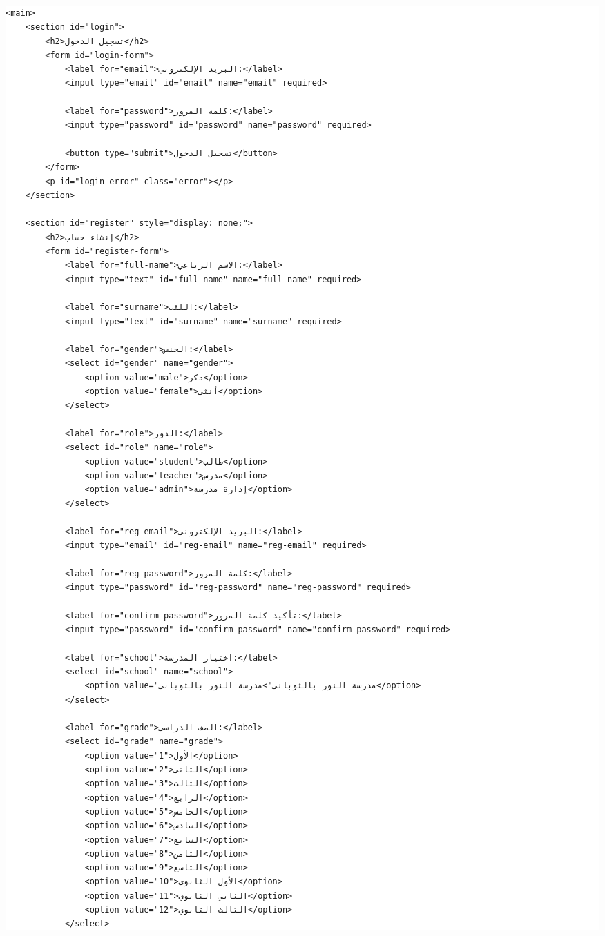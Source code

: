     <main>
        <section id="login">
            <h2>تسجيل الدخول</h2>
            <form id="login-form">
                <label for="email">البريد الإلكتروني:</label>
                <input type="email" id="email" name="email" required>
                
                <label for="password">كلمة المرور:</label>
                <input type="password" id="password" name="password" required>
                
                <button type="submit">تسجيل الدخول</button>
            </form>
            <p id="login-error" class="error"></p>
        </section>

        <section id="register" style="display: none;">
            <h2>إنشاء حساب</h2>
            <form id="register-form">
                <label for="full-name">الاسم الرباعي:</label>
                <input type="text" id="full-name" name="full-name" required>

                <label for="surname">اللقب:</label>
                <input type="text" id="surname" name="surname" required>

                <label for="gender">الجنس:</label>
                <select id="gender" name="gender">
                    <option value="male">ذكر</option>
                    <option value="female">أنثى</option>
                </select>

                <label for="role">الدور:</label>
                <select id="role" name="role">
                    <option value="student">طالب</option>
                    <option value="teacher">مدرس</option>
                    <option value="admin">إدارة مدرسة</option>
                </select>

                <label for="reg-email">البريد الإلكتروني:</label>
                <input type="email" id="reg-email" name="reg-email" required>

                <label for="reg-password">كلمة المرور:</label>
                <input type="password" id="reg-password" name="reg-password" required>

                <label for="confirm-password">تأكيد كلمة المرور:</label>
                <input type="password" id="confirm-password" name="confirm-password" required>

                <label for="school">اختيار المدرسة:</label>
                <select id="school" name="school">
                    <option value="مدرسة النور بالثوباني">مدرسة النور بالثوباني</option>
                </select>

                <label for="grade">الصف الدراسي:</label>
                <select id="grade" name="grade">
                    <option value="1">الأول</option>
                    <option value="2">الثاني</option>
                    <option value="3">الثالث</option>
                    <option value="4">الرابع</option>
                    <option value="5">الخامس</option>
                    <option value="6">السادس</option>
                    <option value="7">السابع</option>
                    <option value="8">الثامن</option>
                    <option value="9">التاسع</option>
                    <option value="10">الأول الثانوي</option>
                    <option value="11">الثاني الثانوي</option>
                    <option value="12">الثالث الثانوي</option>
                </select>
